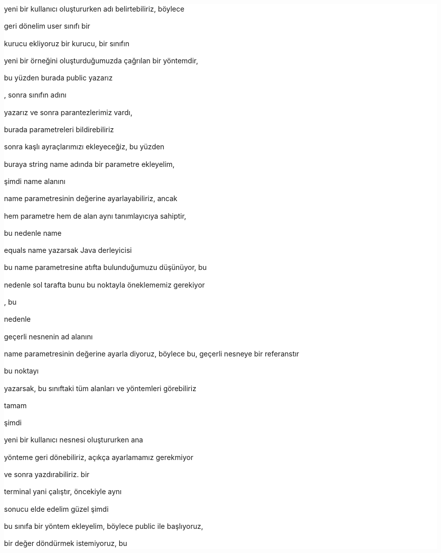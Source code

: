 yeni bir kullanıcı oluştururken adı belirtebiliriz, böylece

geri dönelim  user sınıfı bir

kurucu ekliyoruz bir kurucu, bir sınıfın

yeni bir örneğini oluşturduğumuzda çağrılan bir yöntemdir,



bu yüzden burada public yazarız

, sonra sınıfın adını

yazarız ve sonra parantezlerimiz vardı,

burada parametreleri bildirebiliriz

sonra kaşlı ayraçlarımızı ekleyeceğiz, bu yüzden

buraya string name adında bir parametre ekleyelim,

şimdi name alanını

name parametresinin değerine ayarlayabiliriz, ancak

hem parametre hem de alan aynı tanımlayıcıya sahiptir,

bu nedenle name

equals name yazarsak Java derleyicisi

bu name parametresine atıfta bulunduğumuzu düşünüyor, bu

nedenle sol tarafta bunu bu noktayla öneklememiz gerekiyor

, bu

nedenle

geçerli nesnenin ad alanını

name parametresinin değerine ayarla diyoruz, böylece bu, geçerli nesneye bir referanstır

bu noktayı

yazarsak, bu sınıftaki tüm alanları ve yöntemleri görebiliriz

tamam

şimdi

yeni bir kullanıcı nesnesi oluştururken ana

yönteme geri dönebiliriz, açıkça ayarlamamız gerekmiyor

ve sonra yazdırabiliriz.  bir

terminal yani çalıştır, öncekiyle aynı

sonucu elde edelim güzel şimdi

bu sınıfa bir yöntem ekleyelim, böylece public ile başlıyoruz,

bir değer döndürmek istemiyoruz, bu
